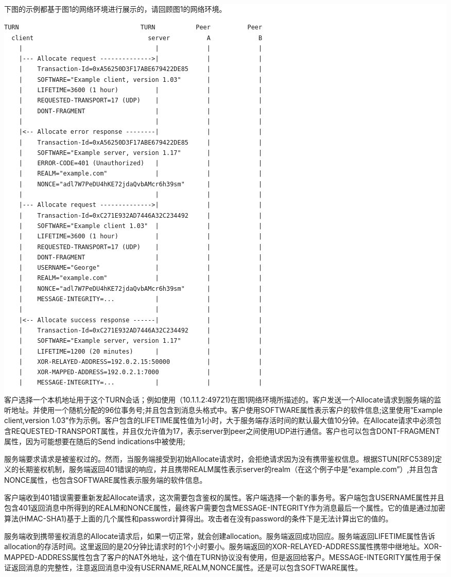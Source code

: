 下图的示例都基于图1的网络环境进行展示的，请回顾图1的网络环境。

```txt
TURN                                 TURN           Peer          Peer  
  client                               server          A             B  
    |                                    |             |             |  
    |--- Allocate request -------------->|             |             |  
    |    Transaction-Id=0xA56250D3F17ABE679422DE85     |             |  
    |    SOFTWARE="Example client, version 1.03"       |             |  
    |    LIFETIME=3600 (1 hour)          |             |             |  
    |    REQUESTED-TRANSPORT=17 (UDP)    |             |             |  
    |    DONT-FRAGMENT                   |             |             |  
    |                                    |             |             |  
    |<-- Allocate error response --------|             |             |  
    |    Transaction-Id=0xA56250D3F17ABE679422DE85     |             |  
    |    SOFTWARE="Example server, version 1.17"       |             |  
    |    ERROR-CODE=401 (Unauthorized)   |             |             |  
    |    REALM="example.com"             |             |             |  
    |    NONCE="adl7W7PeDU4hKE72jdaQvbAMcr6h39sm"      |             |  
    |                                    |             |             |  
    |--- Allocate request -------------->|             |             |  
    |    Transaction-Id=0xC271E932AD7446A32C234492     |             |  
    |    SOFTWARE="Example client 1.03"  |             |             |  
    |    LIFETIME=3600 (1 hour)          |             |             |  
    |    REQUESTED-TRANSPORT=17 (UDP)    |             |             |  
    |    DONT-FRAGMENT                   |             |             |  
    |    USERNAME="George"               |             |             |  
    |    REALM="example.com"             |             |             |  
    |    NONCE="adl7W7PeDU4hKE72jdaQvbAMcr6h39sm"      |             |  
    |    MESSAGE-INTEGRITY=...           |             |             |  
    |                                    |             |             |  
    |<-- Allocate success response ------|             |             |  
    |    Transaction-Id=0xC271E932AD7446A32C234492     |             |  
    |    SOFTWARE="Example server, version 1.17"       |             |  
    |    LIFETIME=1200 (20 minutes)      |             |             |  
    |    XOR-RELAYED-ADDRESS=192.0.2.15:50000          |             |  
    |    XOR-MAPPED-ADDRESS=192.0.2.1:7000             |             |  
    |    MESSAGE-INTEGRITY=...           |             |             |  
```

客户选择一个本机地址用于这个TURN会话；例如使用（10.1.1.2:49721)在图1网络环境所描述的。客户发送一个Allocate请求到服务端的监听地址。并使用一个随机分配的96位事务号;并且包含到消息头格式中。客户使用SOFTWARE属性表示客户的软件信息;这里使用”Example client,version 1.03”作为示例。客户包含的LIFETIME属性值为1小时，大于服务端存活时间的默认最大值10分钟。在Allocate请求中必须包含REQUESTED-TRANSPORT属性，并且仅允许值为17，表示server到peer之间使用UDP进行通信。客户也可以包含DONT-FRAGMENT属性，因为可能想要在随后的Send indications中被使用;

服务端要求请求是被鉴权过的。然而，当服务端接受到初始Allocate请求时，会拒绝请求因为没有携带鉴权信息。根据STUN[RFC5389]定义的长期鉴权机制，服务端返回401错误的响应，并且携带REALM属性表示server的realm（在这个例子中是“example.com”）,并且包含NONCE属性，也包含SOFTWARE属性表示服务端的软件信息。

客户端收到401错误需要重新发起Allocate请求，这次需要包含鉴权的属性。客户端选择一个新的事务号。客户端包含USERNAME属性并且包含401返回消息中所得到的REALM和NONCE属性，最终客户需要包含MESSAGE-INTEGRITY作为消息最后一个属性。它的值是通过加密算法(HMAC-SHA1)基于上面的几个属性和password计算得出。攻击者在没有password的条件下是无法计算出它的值的。

服务端收到携带鉴权消息的Allocate请求后，如果一切正常，就会创建allocation。服务端返回成功回应。服务端返回LIFETIME属性告诉allocation的存活时间。这里返回的是20分钟比请求时的1个小时要小。服务端返回的XOR-RELAYED-ADDRESS属性携带中继地址。XOR-MAPPED-ADDRESS属性包含了客户的NAT外地址，这个值在TURN协议没有使用，但是返回给客户。MESSAGE-INTEGRITY属性用于保证返回消息的完整性，注意返回消息中没有USERNAME,REALM,NONCE属性。还是可以包含SOFTWARE属性。
